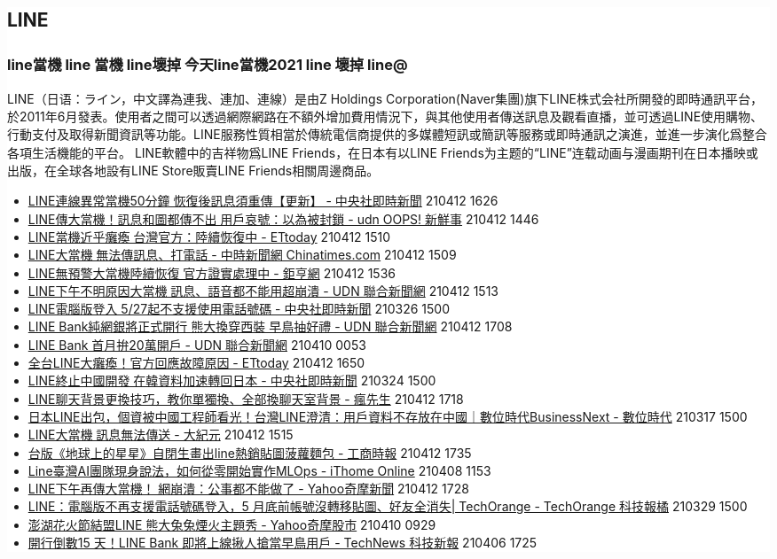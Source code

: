 ## LINE

### line當機 line 當機 line壞掉 今天line當機2021 line 壞掉 line@

LINE（日语：ライン，中文譯為連我、連加、連線）是由Z Holdings Corporation(Naver集團)旗下LINE株式会社所開發的即時通訊平台，於2011年6月發表。使用者之間可以透過網際網路在不額外增加費用情況下，與其他使用者傳送訊息及觀看直播，並可透過LINE使用購物、行動支付及取得新聞資訊等功能。LINE服務性質相當於傳統電信商提供的多媒體短訊或簡訊等服務或即時通訊之演進，並進一步演化爲整合各項生活機能的平台。
LINE軟體中的吉祥物爲LINE Friends，在日本有以LINE Friends为主题的“LINE”连载动画与漫画期刊在日本播映或出版，在全球各地設有LINE Store販賣LINE Friends相關周邊商品。
- [LINE連線異常當機50分鐘 恢復後訊息須重傳【更新】 - 中央社即時新聞](https://www.cna.com.tw/news/firstnews/202104125002.aspx "LINE連線異常當機50分鐘 恢復後訊息須重傳【更新】 - 中央社即時新聞") 210412 1626
- [LINE傳大當機！訊息和圖都傳不出 用戶哀號：以為被封鎖 - udn OOPS! 新鮮事](https://udn.com/news/story/7086/5382622 "LINE傳大當機！訊息和圖都傳不出 用戶哀號：以為被封鎖 - udn OOPS! 新鮮事") 210412 1446
- [LINE當機近乎癱瘓 台灣官方：陸續恢復中 - ETtoday](https://finance.ettoday.net/news/1958548?redirect=1 "LINE當機近乎癱瘓 台灣官方：陸續恢復中 - ETtoday") 210412 1510
- [LINE大當機 無法傳訊息、打電話 - 中時新聞網 Chinatimes.com](https://www.chinatimes.com/realtimenews/20210412003175-260410 "LINE大當機 無法傳訊息、打電話 - 中時新聞網 Chinatimes.com") 210412 1509
- [LINE無預警大當機陸續恢復 官方證實處理中 - 鉅亨網](https://news.cnyes.com/news/id/4628458?exp=a "LINE無預警大當機陸續恢復 官方證實處理中 - 鉅亨網") 210412 1536
- [LINE下午不明原因大當機 訊息、語音都不能用超崩潰 - UDN 聯合新聞網](https://udn.com/news/story/7086/5382705?from=udn-ch1_breaknews-1-0-news "LINE下午不明原因大當機 訊息、語音都不能用超崩潰 - UDN 聯合新聞網") 210412 1513
- [LINE電腦版登入 5/27起不支援使用電話號碼 - 中央社即時新聞](https://www.cna.com.tw/news/firstnews/202103260096.aspx "LINE電腦版登入 5/27起不支援使用電話號碼 - 中央社即時新聞") 210326 1500
- [LINE Bank純網銀將正式開行 熊大換穿西裝 早鳥抽好禮 - UDN 聯合新聞網](https://udn.com/news/story/7270/5382979 "LINE Bank純網銀將正式開行 熊大換穿西裝 早鳥抽好禮 - UDN 聯合新聞網") 210412 1708
- [LINE Bank 首月拚20萬開戶 - UDN 聯合新聞網](https://udn.com/news/story/7239/5378014 "LINE Bank 首月拚20萬開戶 - UDN 聯合新聞網") 210410 0053
- [全台LINE大癱瘓！官方回應故障原因 - ETtoday](https://finance.ettoday.net/news/1958682?redirect=1 "全台LINE大癱瘓！官方回應故障原因 - ETtoday") 210412 1650
- [LINE終止中國開發 在韓資料加速轉回日本 - 中央社即時新聞](https://www.cna.com.tw/news/firstnews/202103240096.aspx "LINE終止中國開發 在韓資料加速轉回日本 - 中央社即時新聞") 210324 1500
- [LINE聊天背景更換技巧，教你單獨換、全部換聊天室背景 - 瘋先生](https://mrmad.com.tw/line-changes-chat-room-background "LINE聊天背景更換技巧，教你單獨換、全部換聊天室背景 - 瘋先生") 210412 1718
- [日本LINE出包，個資被中國工程師看光！台灣LINE澄清：用戶資料不存放在中國｜數位時代BusinessNext - 數位時代](https://www.bnext.com.tw/article/61839/line-user-data "日本LINE出包，個資被中國工程師看光！台灣LINE澄清：用戶資料不存放在中國｜數位時代BusinessNext - 數位時代") 210317 1500
- [LINE大當機 訊息無法傳送 - 大紀元](https://www.epochtimes.com/b5/21/4/12/n12874106.htm "LINE大當機 訊息無法傳送 - 大紀元") 210412 1515
- [台版《地球上的星星》自閉生畫出line熱銷貼圖菠蘿麵包 - 工商時報](https://ctee.com.tw/industrynews/cooperation/443944.html "台版《地球上的星星》自閉生畫出line熱銷貼圖菠蘿麵包 - 工商時報") 210412 1735
- [Line臺灣AI團隊現身說法，如何從零開始實作MLOps - iThome Online](https://www.ithome.com.tw/news/143594 "Line臺灣AI團隊現身說法，如何從零開始實作MLOps - iThome Online") 210408 1153
- [LINE下午再傳大當機！ 網崩潰：公事都不能做了 - Yahoo奇摩新聞](https://tw.tv.yahoo.com/line%E4%B8%8B%E5%8D%88%E5%86%8D%E5%82%B3%E5%A4%A7%E7%95%B6%E6%A9%9F-%E7%B6%B2%E5%B4%A9%E6%BD%B0-%E5%85%AC%E4%BA%8B%E9%83%BD%E4%B8%8D%E8%83%BD%E5%81%9A%E4%BA%86-092151071.html "LINE下午再傳大當機！ 網崩潰：公事都不能做了 - Yahoo奇摩新聞") 210412 1728
- [LINE：電腦版不再支援電話號碼登入，5 月底前帳號沒轉移貼圖、好友全消失| TechOrange - TechOrange 科技報橘](https://buzzorange.com/techorange/2021/03/29/line-pc-application-update/ "LINE：電腦版不再支援電話號碼登入，5 月底前帳號沒轉移貼圖、好友全消失| TechOrange - TechOrange 科技報橘") 210329 1500
- [澎湖花火節結盟LINE 熊大兔兔煙火主題秀 - Yahoo奇摩股市](https://tw.stock.yahoo.com/news/%E6%BE%8E%E6%B9%96%E8%8A%B1%E7%81%AB%E7%AF%80%E7%B5%90%E7%9B%9Fline-%E7%86%8A%E5%A4%A7%E5%85%94%E5%85%94%E7%85%99%E7%81%AB%E4%B8%BB%E9%A1%8C%E7%A7%80-012911429.html "澎湖花火節結盟LINE 熊大兔兔煙火主題秀 - Yahoo奇摩股市") 210410 0929
- [開行倒數15 天！LINE Bank 即將上線揪人搶當早鳥用戶 - TechNews 科技新報](https://technews.tw/2021/04/06/line-bank-opening-this-month/ "開行倒數15 天！LINE Bank 即將上線揪人搶當早鳥用戶 - TechNews 科技新報") 210406 1725
